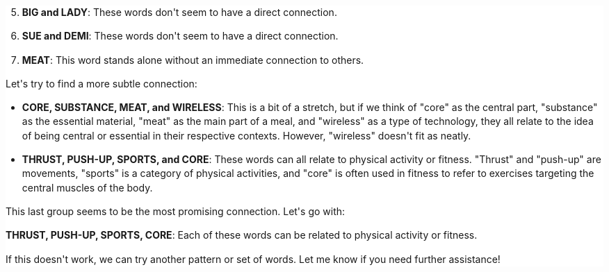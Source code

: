 5. **BIG and LADY**: These words don't seem to have a direct connection.

6. **SUE and DEMI**: These words don't seem to have a direct connection.

7. **MEAT**: This word stands alone without an immediate connection to others.

Let's try to find a more subtle connection:

- **CORE, SUBSTANCE, MEAT, and WIRELESS**: This is a bit of a stretch, but if we think of "core" as the central part, "substance" as the essential material, "meat" as the main part of a meal, and "wireless" as a type of technology, they all relate to the idea of being central or essential in their respective contexts. However, "wireless" doesn't fit as neatly.

- **THRUST, PUSH-UP, SPORTS, and CORE**: These words can all relate to physical activity or fitness. "Thrust" and "push-up" are movements, "sports" is a category of physical activities, and "core" is often used in fitness to refer to exercises targeting the central muscles of the body.

This last group seems to be the most promising connection. Let's go with:

**THRUST, PUSH-UP, SPORTS, CORE**: Each of these words can be related to physical activity or fitness.

If this doesn't work, we can try another pattern or set of words. Let me know if you need further assistance!

